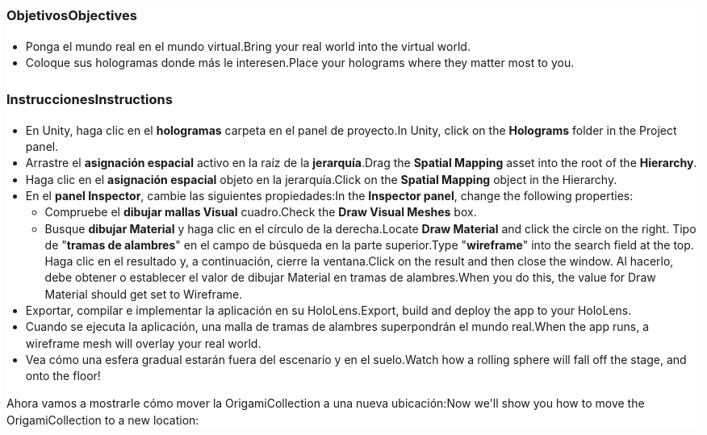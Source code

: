 ### <a name="objectives"></a><span data-ttu-id="d9d2f-274">Objetivos</span><span class="sxs-lookup"><span data-stu-id="d9d2f-274">Objectives</span></span>

* <span data-ttu-id="d9d2f-275">Ponga el mundo real en el mundo virtual.</span><span class="sxs-lookup"><span data-stu-id="d9d2f-275">Bring your real world into the virtual world.</span></span>
* <span data-ttu-id="d9d2f-276">Coloque sus hologramas donde más le interesen.</span><span class="sxs-lookup"><span data-stu-id="d9d2f-276">Place your holograms where they matter most to you.</span></span>

### <a name="instructions"></a><span data-ttu-id="d9d2f-277">Instrucciones</span><span class="sxs-lookup"><span data-stu-id="d9d2f-277">Instructions</span></span>

* <span data-ttu-id="d9d2f-278">En Unity, haga clic en el **hologramas** carpeta en el panel de proyecto.</span><span class="sxs-lookup"><span data-stu-id="d9d2f-278">In Unity, click on the **Holograms** folder in the Project panel.</span></span>
* <span data-ttu-id="d9d2f-279">Arrastre el **asignación espacial** activo en la raíz de la **jerarquía**.</span><span class="sxs-lookup"><span data-stu-id="d9d2f-279">Drag the **Spatial Mapping** asset into the root of the **Hierarchy**.</span></span>
* <span data-ttu-id="d9d2f-280">Haga clic en el **asignación espacial** objeto en la jerarquía.</span><span class="sxs-lookup"><span data-stu-id="d9d2f-280">Click on the **Spatial Mapping** object in the Hierarchy.</span></span>
* <span data-ttu-id="d9d2f-281">En el **panel Inspector**, cambie las siguientes propiedades:</span><span class="sxs-lookup"><span data-stu-id="d9d2f-281">In the **Inspector panel**, change the following properties:</span></span>
  * <span data-ttu-id="d9d2f-282">Compruebe el **dibujar mallas Visual** cuadro.</span><span class="sxs-lookup"><span data-stu-id="d9d2f-282">Check the **Draw Visual Meshes** box.</span></span>
  * <span data-ttu-id="d9d2f-283">Busque **dibujar Material** y haga clic en el círculo de la derecha.</span><span class="sxs-lookup"><span data-stu-id="d9d2f-283">Locate **Draw Material** and click the circle on the right.</span></span> <span data-ttu-id="d9d2f-284">Tipo de "**tramas de alambres**" en el campo de búsqueda en la parte superior.</span><span class="sxs-lookup"><span data-stu-id="d9d2f-284">Type "**wireframe**" into the search field at the top.</span></span> <span data-ttu-id="d9d2f-285">Haga clic en el resultado y, a continuación, cierre la ventana.</span><span class="sxs-lookup"><span data-stu-id="d9d2f-285">Click on the result and then close the window.</span></span> <span data-ttu-id="d9d2f-286">Al hacerlo, debe obtener o establecer el valor de dibujar Material en tramas de alambres.</span><span class="sxs-lookup"><span data-stu-id="d9d2f-286">When you do this, the value for Draw Material should get set to Wireframe.</span></span>
* <span data-ttu-id="d9d2f-287">Exportar, compilar e implementar la aplicación en su HoloLens.</span><span class="sxs-lookup"><span data-stu-id="d9d2f-287">Export, build and deploy the app to your HoloLens.</span></span>
* <span data-ttu-id="d9d2f-288">Cuando se ejecuta la aplicación, una malla de tramas de alambres superpondrán el mundo real.</span><span class="sxs-lookup"><span data-stu-id="d9d2f-288">When the app runs, a wireframe mesh will overlay your real world.</span></span>
* <span data-ttu-id="d9d2f-289">Vea cómo una esfera gradual estarán fuera del escenario y en el suelo.</span><span class="sxs-lookup"><span data-stu-id="d9d2f-289">Watch how a rolling sphere will fall off the stage, and onto the floor!</span></span>

<span data-ttu-id="d9d2f-290">Ahora vamos a mostrarle cómo mover la OrigamiCollection a una nueva ubicación:</span><span class="sxs-lookup"><span data-stu-id="d9d2f-290">Now we'll show you how to move the OrigamiCollection to a new location:</span></span>
